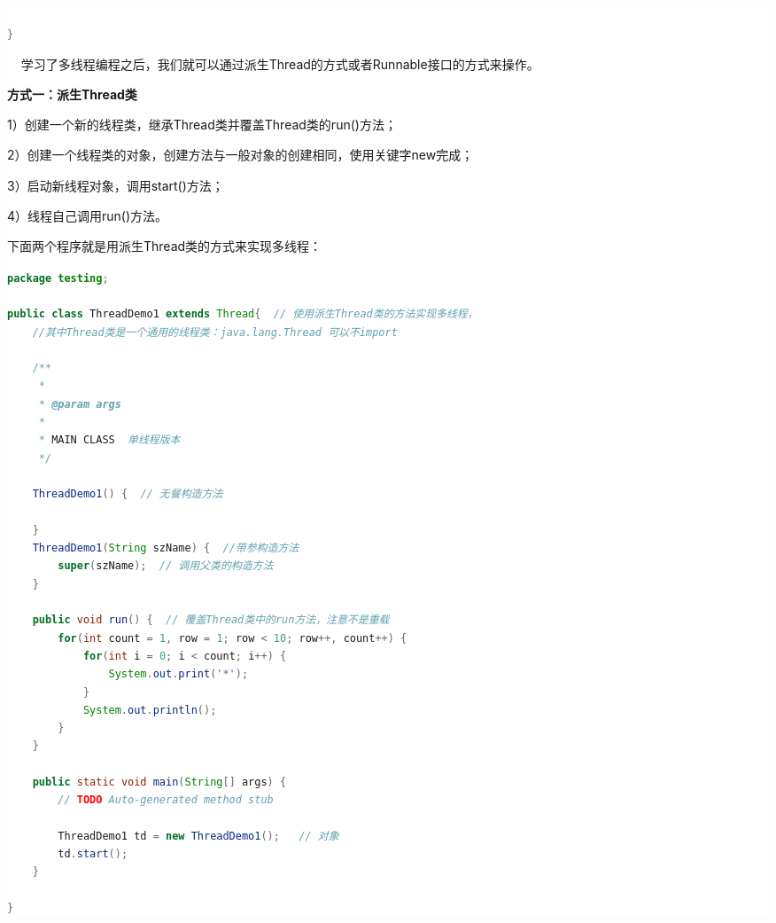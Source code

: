 ```java

}
```



    学习了多线程编程之后，我们就可以通过派生Thread的方式或者Runnable接口的方式来操作。




**方式一：派生Thread类**




1）创建一个新的线程类，继承Thread类并覆盖Thread类的run()方法；

2）创建一个线程类的对象，创建方法与一般对象的创建相同，使用关键字new完成；

3）启动新线程对象，调用start()方法；

4）线程自己调用run()方法。




下面两个程序就是用派生Thread类的方式来实现多线程：



```java
package testing;

public class ThreadDemo1 extends Thread{  // 使用派生Thread类的方法实现多线程，
	//其中Thread类是一个通用的线程类：java.lang.Thread 可以不import

	/**
	 * 
	 * @param args
	 * 
	 * MAIN CLASS  单线程版本
	 */
	
	ThreadDemo1() {  // 无餐构造方法
		
	}
	ThreadDemo1(String szName) {  //带参构造方法
		super(szName);  // 调用父类的构造方法
	}
	
	public void run() {  // 覆盖Thread类中的run方法，注意不是重载
		for(int count = 1, row = 1; row < 10; row++, count++) {
			for(int i = 0; i < count; i++) {
				System.out.print('*'); 
			}
			System.out.println();
		}
	}
	
	public static void main(String[] args) {
		// TODO Auto-generated method stub

		ThreadDemo1 td = new ThreadDemo1();   // 对象
		td.start();
	}

}
```

